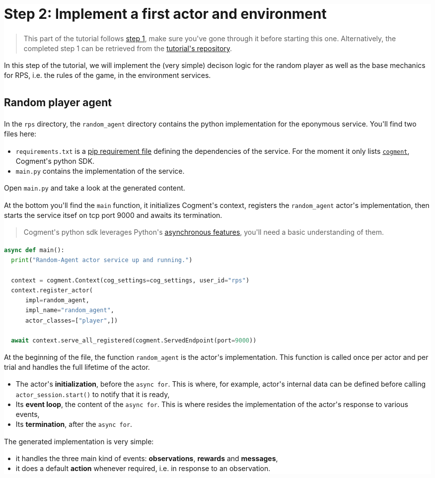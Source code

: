 # Step 2: Implement a first actor and environment

> This part of the tutorial follows [step 1](./1-bootstrap-and-data-structures.md), make sure you've gone through it before starting this one. Alternatively, the completed step 1 can be retrieved from the [tutorial's repository](https://github.com/cogment/cogment-tutorial-rps).

In this step of the tutorial, we will implement the (very simple) decison logic for the random player as well as the base mechanics for RPS, i.e. the rules of the game, in the environment services.

## Random player agent

In the `rps` directory, the `random_agent` directory contains the python implementation for the eponymous service. You'll find two files here:

-   `requirements.txt` is a [pip requirement file](https://pip.pypa.io/en/stable/reference/pip_install/?highlight=requirements#requirements-file-format) defining the dependencies of the service. For the moment it only lists [`cogment`](https://pypi.org/project/cogment/), Cogment's python SDK.
-   `main.py` contains the implementation of the service.

Open `main.py` and take a look at the generated content.

At the bottom you'll find the `main` function, it initializes Cogment's context, registers the `random_agent` actor's implementation, then starts the service itsef on tcp port 9000 and awaits its termination.

> Cogment's python sdk leverages Python's [asynchronous features](https://docs.python.org/3/library/asyncio-task.html), you'll need a basic understanding of them.

```python
async def main():
  print("Random-Agent actor service up and running.")

  context = cogment.Context(cog_settings=cog_settings, user_id="rps")
  context.register_actor(
      impl=random_agent,
      impl_name="random_agent",
      actor_classes=["player",])

  await context.serve_all_registered(cogment.ServedEndpoint(port=9000))
```

At the beginning of the file, the function `random_agent` is the actor's implementation. This function is called once per actor and per trial and handles the full lifetime of the actor.

-   The actor's **initialization**, before the `async for`. This is where, for example, actor's internal data can be defined before calling `actor_session.start()` to notify that it is ready,
-   Its **event loop**, the content of the `async for`. This is where resides the implementation of the actor's response to various events,
-   Its **termination**, after the `async for`.

The generated implementation is very simple:

-   it handles the three main kind of events: **observations**, **rewards** and **messages**,
-   it does a default **action** whenever required, i.e. in response to an observation.
